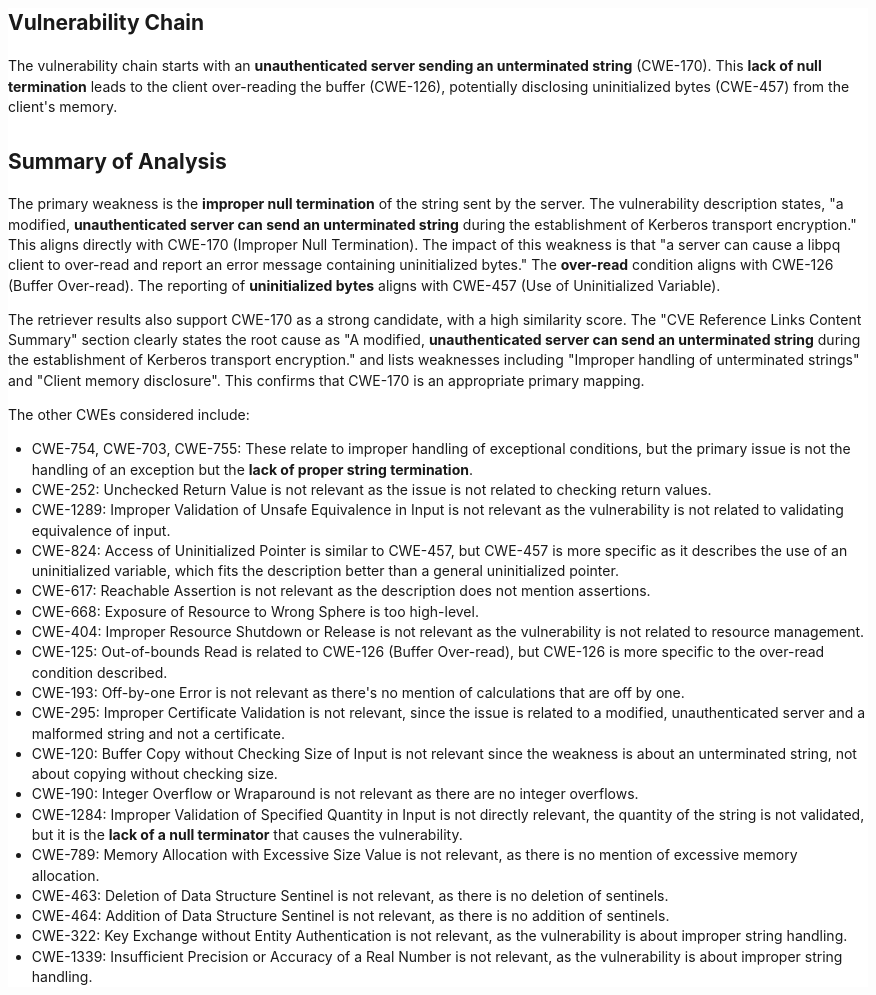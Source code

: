 ## Vulnerability Chain
The vulnerability chain starts with an **unauthenticated server sending an unterminated string** (CWE-170). This **lack of null termination** leads to the client over-reading the buffer (CWE-126), potentially disclosing uninitialized bytes (CWE-457) from the client's memory.

## Summary of Analysis
The primary weakness is the **improper null termination** of the string sent by the server. The vulnerability description states, "a modified, **unauthenticated server can send an unterminated string** during the establishment of Kerberos transport encryption." This aligns directly with CWE-170 (Improper Null Termination). The impact of this weakness is that "a server can cause a libpq client to over-read and report an error message containing uninitialized bytes." The **over-read** condition aligns with CWE-126 (Buffer Over-read). The reporting of **uninitialized bytes** aligns with CWE-457 (Use of Uninitialized Variable).

The retriever results also support CWE-170 as a strong candidate, with a high similarity score. The "CVE Reference Links Content Summary" section clearly states the root cause as "A modified, **unauthenticated server can send an unterminated string** during the establishment of Kerberos transport encryption." and lists weaknesses including "Improper handling of unterminated strings" and "Client memory disclosure". This confirms that CWE-170 is an appropriate primary mapping.

The other CWEs considered include:

*   CWE-754, CWE-703, CWE-755: These relate to improper handling of exceptional conditions, but the primary issue is not the handling of an exception but the **lack of proper string termination**.
*   CWE-252: Unchecked Return Value is not relevant as the issue is not related to checking return values.
*   CWE-1289: Improper Validation of Unsafe Equivalence in Input is not relevant as the vulnerability is not related to validating equivalence of input.
*   CWE-824: Access of Uninitialized Pointer is similar to CWE-457, but CWE-457 is more specific as it describes the use of an uninitialized variable, which fits the description better than a general uninitialized pointer.
*   CWE-617: Reachable Assertion is not relevant as the description does not mention assertions.
*   CWE-668: Exposure of Resource to Wrong Sphere is too high-level.
*   CWE-404: Improper Resource Shutdown or Release is not relevant as the vulnerability is not related to resource management.
*   CWE-125: Out-of-bounds Read is related to CWE-126 (Buffer Over-read), but CWE-126 is more specific to the over-read condition described.
*   CWE-193: Off-by-one Error is not relevant as there's no mention of calculations that are off by one.
*   CWE-295: Improper Certificate Validation is not relevant, since the issue is related to a modified, unauthenticated server and a malformed string and not a certificate.
*   CWE-120: Buffer Copy without Checking Size of Input is not relevant since the weakness is about an unterminated string, not about copying without checking size.
*   CWE-190: Integer Overflow or Wraparound is not relevant as there are no integer overflows.
*   CWE-1284: Improper Validation of Specified Quantity in Input is not directly relevant, the quantity of the string is not validated, but it is the **lack of a null terminator** that causes the vulnerability.
*   CWE-789: Memory Allocation with Excessive Size Value is not relevant, as there is no mention of excessive memory allocation.
*   CWE-463: Deletion of Data Structure Sentinel is not relevant, as there is no deletion of sentinels.
*   CWE-464: Addition of Data Structure Sentinel is not relevant, as there is no addition of sentinels.
*   CWE-322: Key Exchange without Entity Authentication is not relevant, as the vulnerability is about improper string handling.
*   CWE-1339: Insufficient Precision or Accuracy of a Real Number is not relevant, as the vulnerability is about improper string handling.
